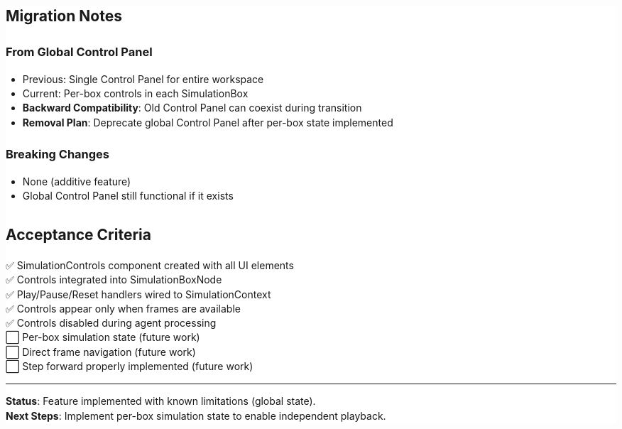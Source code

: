 ## Migration Notes

### From Global Control Panel
- Previous: Single Control Panel for entire workspace
- Current: Per-box controls in each SimulationBox
- **Backward Compatibility**: Old Control Panel can coexist during transition
- **Removal Plan**: Deprecate global Control Panel after per-box state implemented

### Breaking Changes
- None (additive feature)
- Global Control Panel still functional if it exists

## Acceptance Criteria

✅ SimulationControls component created with all UI elements  
✅ Controls integrated into SimulationBoxNode  
✅ Play/Pause/Reset handlers wired to SimulationContext  
✅ Controls appear only when frames are available  
✅ Controls disabled during agent processing  
⬜ Per-box simulation state (future work)  
⬜ Direct frame navigation (future work)  
⬜ Step forward properly implemented (future work)

---

**Status**: Feature implemented with known limitations (global state).  
**Next Steps**: Implement per-box simulation state to enable independent playback.
